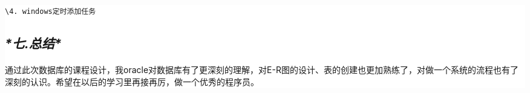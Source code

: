 ```
\4. windows定时添加任务
```

 

## ***\*七.总结\****

通过此次数据库的课程设计，我oracle对数据库有了更深刻的理解，对E-R图的设计、表的创建也更加熟练了，对做一个系统的流程也有了深刻的认识。希望在以后的学习里再接再厉，做一个优秀的程序员。

 
